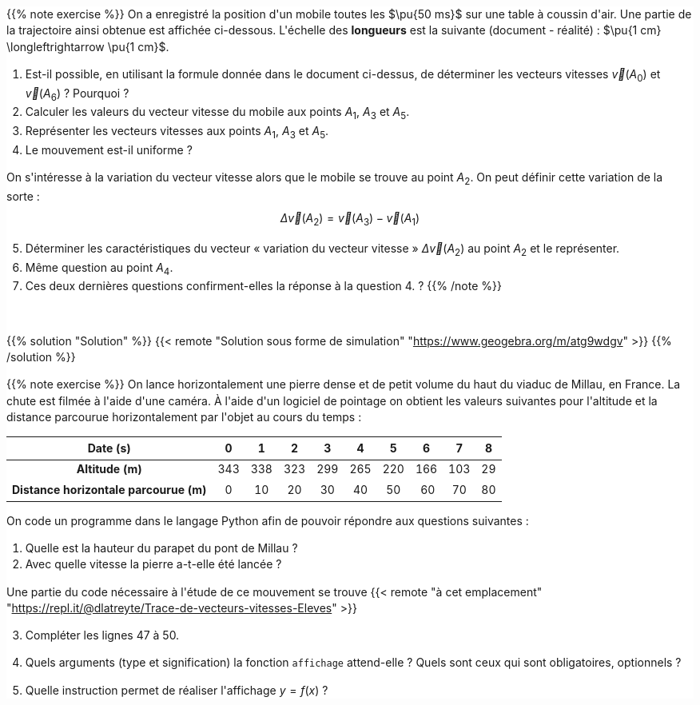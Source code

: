 {{% note exercise %}}
On a enregistré la position d'un mobile toutes les $\pu{50 ms}$ sur une table à coussin d'air. Une partie de la trajectoire ainsi obtenue est affichée ci-dessous.
L'échelle des **longueurs** est la suivante (document - réalité)&nbsp;: $\pu{1 cm} \longleftrightarrow \pu{1 cm}$.

1. Est-il possible, en utilisant la formule donnée dans le document ci-dessus, de déterminer les vecteurs vitesses $\vec{v}(A_0)$ et $\vec{v}(A_6)$&nbsp;? Pourquoi&nbsp;?
2. Calculer les valeurs du vecteur vitesse du mobile aux points $A_1$, $A_3$ et $A_5$.
3. Représenter les vecteurs vitesses aux points $A_1$, $A_3$ et $A_5$.
4. Le mouvement est-il uniforme&nbsp;?

On s'intéresse à la variation du vecteur vitesse alors que le mobile se trouve au point $A_2$. On peut définir cette variation de la sorte&nbsp;:
$$
\Delta \vec{v}(A_2) = \vec{v}(A_3) - \vec{v}(A_1)
$$

5. Déterminer les caractéristiques du vecteur «&nbsp;variation du vecteur vitesse&nbsp;» $\Delta \vec{v}(A_2)$ au point $A_2$ et le représenter.
6. Même question au point $A_4$.
7. Ces deux dernières questions confirment-elles la réponse à la question 4.&nbsp;?
{{% /note %}}

<img src="/terminales-pc/chap-7/chap-7-1-10.png" alt="" width="100%" />

{{% solution "Solution" %}}
{{< remote "Solution sous forme de simulation" "https://www.geogebra.org/m/atg9wdgv" >}}
{{% /solution %}}

{{% note exercise %}}
On lance horizontalement une pierre dense et de petit volume du haut du viaduc de Millau, en France. La chute est filmée à l'aide d'une caméra. À l'aide d'un logiciel de pointage on obtient les valeurs suivantes pour l'altitude et la distance parcourue horizontalement par l'objet au cours du temps&nbsp;:

| **Date (s)** | 0 | 1 | 2 | 3 | 4 | 5 | 6 | 7 | 8 |
|:----:|:----:|:----:|:----:|:----:|:----:|:----:|:----:|:----:|:----:|
| **Altitude (m)** |343|338|323|299|265|220|166|103|29|
| **Distance horizontale parcourue (m)** | 0 | 10 | 20 | 30 | 40 | 50 | 60 | 70 | 80 |

On code un programme dans le langage Python afin de pouvoir répondre aux questions suivantes&nbsp;:

1. Quelle est la hauteur du parapet du pont de Millau&nbsp;?
2. Avec quelle vitesse la pierre a-t-elle été lancée&nbsp;?

Une partie du code nécessaire à l'étude de ce mouvement se trouve {{< remote "à cet emplacement" "https://repl.it/@dlatreyte/Trace-de-vecteurs-vitesses-Eleves" >}}

3. Compléter les lignes 47 à 50.

4. Quels arguments (type et signification) la fonction `affichage` attend-elle&nbsp;? Quels sont ceux qui sont obligatoires, optionnels&nbsp;?

5. Quelle instruction permet de réaliser l'affichage $y=f(x)$&nbsp;?

